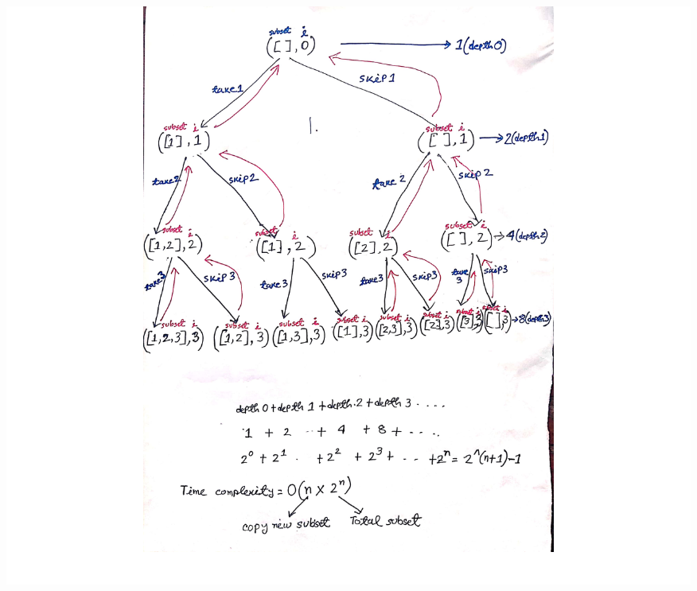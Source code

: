 <div align="center"><img align="center" src="./images/dfs-3.jpg" alt="dfs-3" width="60%"/>
</div>
<br><br>




